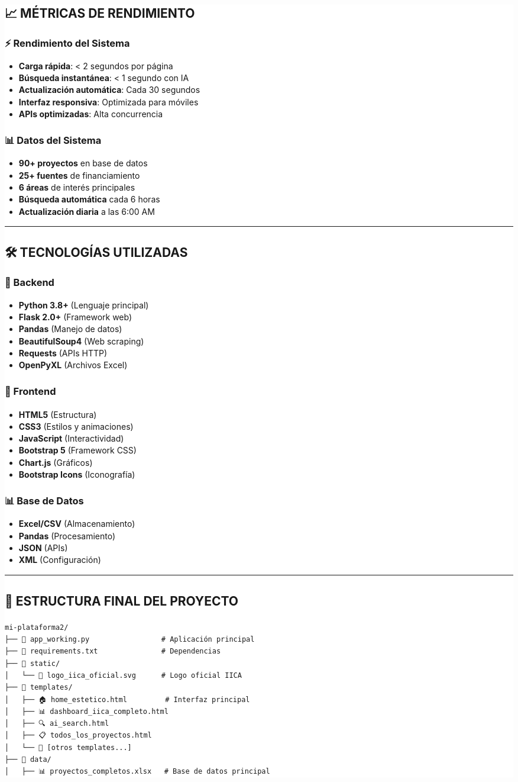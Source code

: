 
## 📈 **MÉTRICAS DE RENDIMIENTO**

### **⚡ Rendimiento del Sistema**
- **Carga rápida**: < 2 segundos por página
- **Búsqueda instantánea**: < 1 segundo con IA
- **Actualización automática**: Cada 30 segundos
- **Interfaz responsiva**: Optimizada para móviles
- **APIs optimizadas**: Alta concurrencia

### **📊 Datos del Sistema**
- **90+ proyectos** en base de datos
- **25+ fuentes** de financiamiento
- **6 áreas** de interés principales
- **Búsqueda automática** cada 6 horas
- **Actualización diaria** a las 6:00 AM

---

## 🛠️ **TECNOLOGÍAS UTILIZADAS**

### **🔧 Backend**
- **Python 3.8+** (Lenguaje principal)
- **Flask 2.0+** (Framework web)
- **Pandas** (Manejo de datos)
- **BeautifulSoup4** (Web scraping)
- **Requests** (APIs HTTP)
- **OpenPyXL** (Archivos Excel)

### **🎨 Frontend**
- **HTML5** (Estructura)
- **CSS3** (Estilos y animaciones)
- **JavaScript** (Interactividad)
- **Bootstrap 5** (Framework CSS)
- **Chart.js** (Gráficos)
- **Bootstrap Icons** (Iconografía)

### **📊 Base de Datos**
- **Excel/CSV** (Almacenamiento)
- **Pandas** (Procesamiento)
- **JSON** (APIs)
- **XML** (Configuración)

---

## 📁 **ESTRUCTURA FINAL DEL PROYECTO**

```
mi-plataforma2/
├── 📄 app_working.py                 # Aplicación principal
├── 📄 requirements.txt               # Dependencias
├── 📁 static/
│   └── 🎨 logo_iica_oficial.svg      # Logo oficial IICA
├── 📁 templates/
│   ├── 🏠 home_estetico.html         # Interfaz principal
│   ├── 📊 dashboard_iica_completo.html
│   ├── 🔍 ai_search.html
│   ├── 📋 todos_los_proyectos.html
│   └── 📄 [otros templates...]
├── 📁 data/
│   ├── 📊 proyectos_completos.xlsx   # Base de datos principal
```